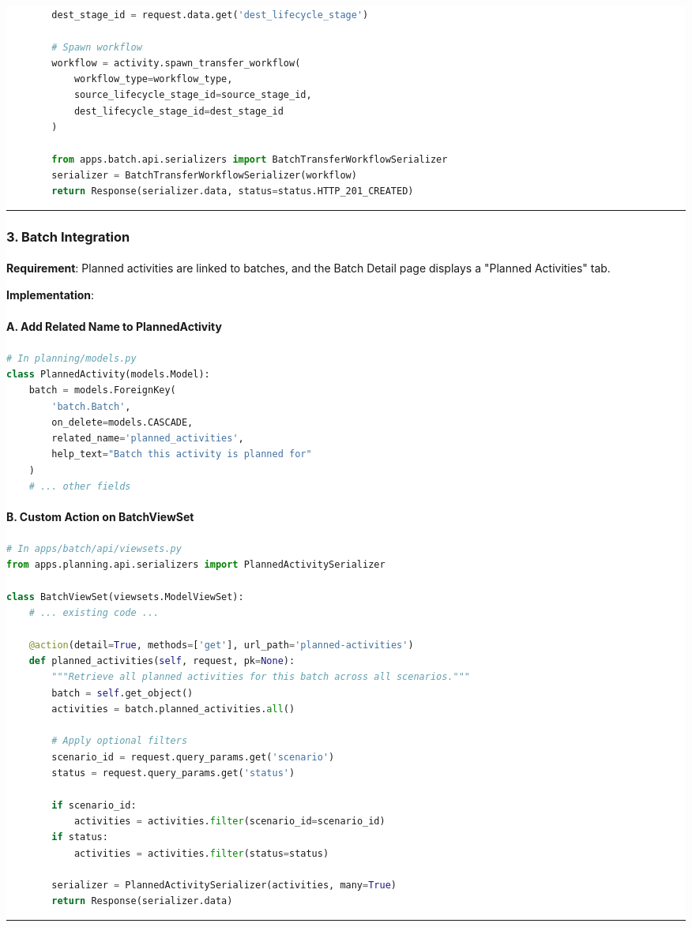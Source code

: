 ```python
        dest_stage_id = request.data.get('dest_lifecycle_stage')
        
        # Spawn workflow
        workflow = activity.spawn_transfer_workflow(
            workflow_type=workflow_type,
            source_lifecycle_stage_id=source_stage_id,
            dest_lifecycle_stage_id=dest_stage_id
        )
        
        from apps.batch.api.serializers import BatchTransferWorkflowSerializer
        serializer = BatchTransferWorkflowSerializer(workflow)
        return Response(serializer.data, status=status.HTTP_201_CREATED)
```

---

### 3. Batch Integration

**Requirement**: Planned activities are linked to batches, and the Batch Detail page displays a "Planned Activities" tab.

**Implementation**:

#### A. Add Related Name to PlannedActivity

```python
# In planning/models.py
class PlannedActivity(models.Model):
    batch = models.ForeignKey(
        'batch.Batch',
        on_delete=models.CASCADE,
        related_name='planned_activities',
        help_text="Batch this activity is planned for"
    )
    # ... other fields
```

#### B. Custom Action on BatchViewSet

```python
# In apps/batch/api/viewsets.py
from apps.planning.api.serializers import PlannedActivitySerializer

class BatchViewSet(viewsets.ModelViewSet):
    # ... existing code ...

    @action(detail=True, methods=['get'], url_path='planned-activities')
    def planned_activities(self, request, pk=None):
        """Retrieve all planned activities for this batch across all scenarios."""
        batch = self.get_object()
        activities = batch.planned_activities.all()
        
        # Apply optional filters
        scenario_id = request.query_params.get('scenario')
        status = request.query_params.get('status')
        
        if scenario_id:
            activities = activities.filter(scenario_id=scenario_id)
        if status:
            activities = activities.filter(status=status)
        
        serializer = PlannedActivitySerializer(activities, many=True)
        return Response(serializer.data)
```

---